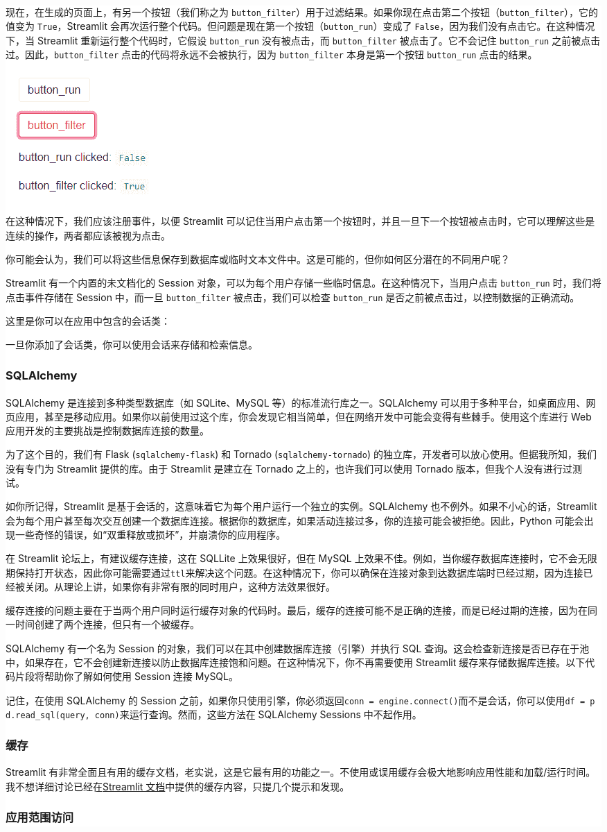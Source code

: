 现在，在生成的页面上，有另一个按钮（我们称之为 `button_filter`）用于过滤结果。如果你现在点击第二个按钮（`button_filter`），它的值变为 `True`，Streamlit 会再次运行整个代码。但问题是现在第一个按钮（`button_run`）变成了 `False`，因为我们没有点击它。在这种情况下，当 Streamlit 重新运行整个代码时，它假设 `button_run` 没有被点击，而 `button_filter` 被点击了。它不会记住 `button_run` 之前被点击过。因此，`button_filter` 点击的代码将永远不会被执行，因为 `button_filter` 本身是第一个按钮 `button_run` 点击的结果。

![Image](img/2437e39f0d955460a0d5bdb922d2c9f7.png)

在这种情况下，我们应该注册事件，以便 Streamlit 可以记住当用户点击第一个按钮时，并且一旦下一个按钮被点击时，它可以理解这些是连续的操作，两者都应该被视为点击。

你可能会认为，我们可以将这些信息保存到数据库或临时文本文件中。这是可能的，但你如何区分潜在的不同用户呢？

Streamlit 有一个内置的未文档化的 Session 对象，可以为每个用户存储一些临时信息。在这种情况下，当用户点击 `button_run` 时，我们将点击事件存储在 Session 中，而一旦 `button_filter` 被点击，我们可以检查 `button_run` 是否之前被点击过，以控制数据的正确流动。

这里是你可以在应用中包含的会话类：

一旦你添加了会话类，你可以使用会话来存储和检索信息。

### SQLAlchemy

SQLAlchemy 是连接到多种类型数据库（如 SQLite、MySQL 等）的标准流行库之一。SQLAlchemy 可以用于多种平台，如桌面应用、网页应用，甚至是移动应用。如果你以前使用过这个库，你会发现它相当简单，但在网络开发中可能会变得有些棘手。使用这个库进行 Web 应用开发的主要挑战是控制数据库连接的数量。

为了这个目的，我们有 Flask (`sqlalchemy-flask`) 和 Tornado (`sqlalchemy-tornado`) 的独立库，开发者可以放心使用。但据我所知，我们没有专门为 Streamlit 提供的库。由于 Streamlit 是建立在 Tornado 之上的，也许我们可以使用 Tornado 版本，但我个人没有进行过测试。

如你所记得，Streamlit 是基于会话的，这意味着它为每个用户运行一个独立的实例。SQLAlchemy 也不例外。如果不小心的话，Streamlit 会为每个用户甚至每次交互创建一个数据库连接。根据你的数据库，如果活动连接过多，你的连接可能会被拒绝。因此，Python 可能会出现一些奇怪的错误，如“双重释放或损坏”，并崩溃你的应用程序。

在 Streamlit 论坛上，有建议缓存连接，这在 SQLLite 上效果很好，但在 MySQL 上效果不佳。例如，当你缓存数据库连接时，它不会无限期保持打开状态，因此你可能需要通过`ttl`来解决这个问题。在这种情况下，你可以确保在连接对象到达数据库端时已经过期，因为连接已经被关闭。从理论上讲，如果你有非常有限的同时用户，这种方法效果很好。

缓存连接的问题主要在于当两个用户同时运行缓存对象的代码时。最后，缓存的连接可能不是正确的连接，而是已经过期的连接，因为在同一时间创建了两个连接，但只有一个被缓存。

SQLAlchemy 有一个名为 Session 的对象，我们可以在其中创建数据库连接（引擎）并执行 SQL 查询。这会检查新连接是否已存在于池中，如果存在，它不会创建新连接以防止数据库连接饱和问题。在这种情况下，你不再需要使用 Streamlit 缓存来存储数据库连接。以下代码片段将帮助你了解如何使用 Session 连接 MySQL。

记住，在使用 SQLAlchemy 的 Session 之前，如果你只使用引擎，你必须返回`conn = engine.connect()`而不是会话，你可以使用`df = pd.read_sql(query, conn)`来运行查询。然而，这些方法在 SQLAlchemy Sessions 中不起作用。

### 缓存

Streamlit 有非常全面且有用的缓存文档，老实说，这是它最有用的功能之一。不使用或误用缓存会极大地影响应用性能和加载/运行时间。我不想详细讨论已经在[Streamlit 文档](https://docs.streamlit.io/en/stable/caching.html)中提供的缓存内容，只提几个提示和发现。

### 应用范围访问
